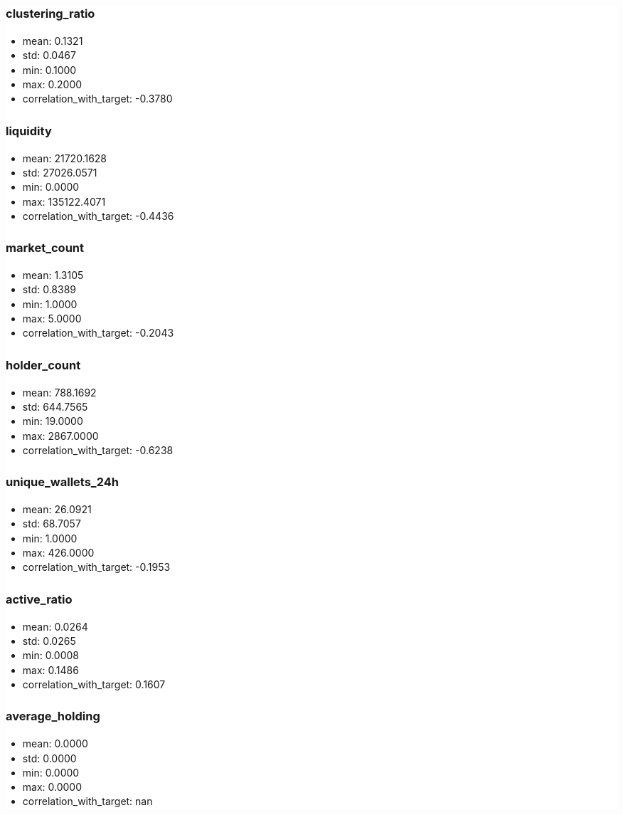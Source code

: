 ### clustering_ratio
- mean: 0.1321
- std: 0.0467
- min: 0.1000
- max: 0.2000
- correlation_with_target: -0.3780

### liquidity
- mean: 21720.1628
- std: 27026.0571
- min: 0.0000
- max: 135122.4071
- correlation_with_target: -0.4436

### market_count
- mean: 1.3105
- std: 0.8389
- min: 1.0000
- max: 5.0000
- correlation_with_target: -0.2043

### holder_count
- mean: 788.1692
- std: 644.7565
- min: 19.0000
- max: 2867.0000
- correlation_with_target: -0.6238

### unique_wallets_24h
- mean: 26.0921
- std: 68.7057
- min: 1.0000
- max: 426.0000
- correlation_with_target: -0.1953

### active_ratio
- mean: 0.0264
- std: 0.0265
- min: 0.0008
- max: 0.1486
- correlation_with_target: 0.1607

### average_holding
- mean: 0.0000
- std: 0.0000
- min: 0.0000
- max: 0.0000
- correlation_with_target: nan
